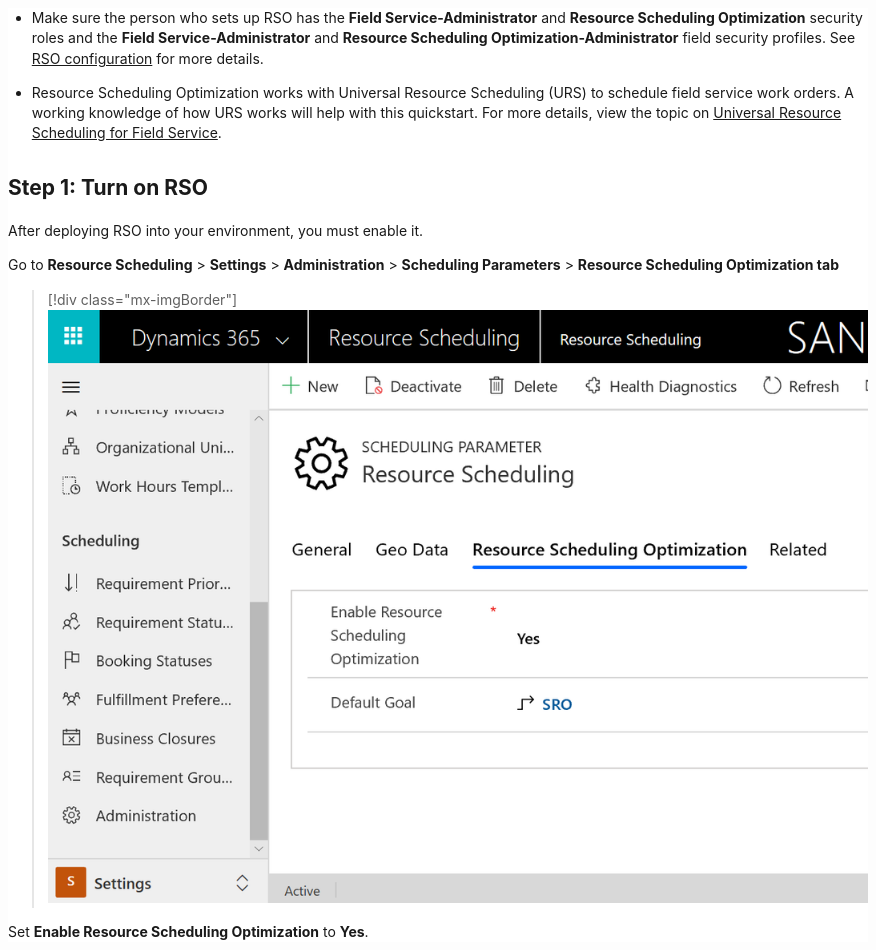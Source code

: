 - Make sure the person who sets up RSO has the **Field Service-Administrator** and **Resource Scheduling Optimization** security roles and the **Field Service-Administrator** and **Resource Scheduling Optimization-Administrator** field security profiles. See [RSO configuration](./rso-configuration.md) for more details.

- Resource Scheduling Optimization works with Universal Resource Scheduling (URS) to schedule field service work orders. A working knowledge of how URS works will help with this quickstart. For more details, view the topic on [Universal Resource Scheduling for Field Service](universal-resource-scheduling-for-field-service.md).
## Step 1: Turn on RSO

After deploying RSO into your environment, you must enable it. 

Go to **Resource Scheduling** > **Settings** > **Administration** > **Scheduling Parameters** > **Resource Scheduling Optimization tab**

> [!div class="mx-imgBorder"]
> ![Screenshot of a scheduling parameter on the RSO tab](./media/rso-quickstart-enable.png)

Set **Enable Resource Scheduling Optimization** to **Yes**.

